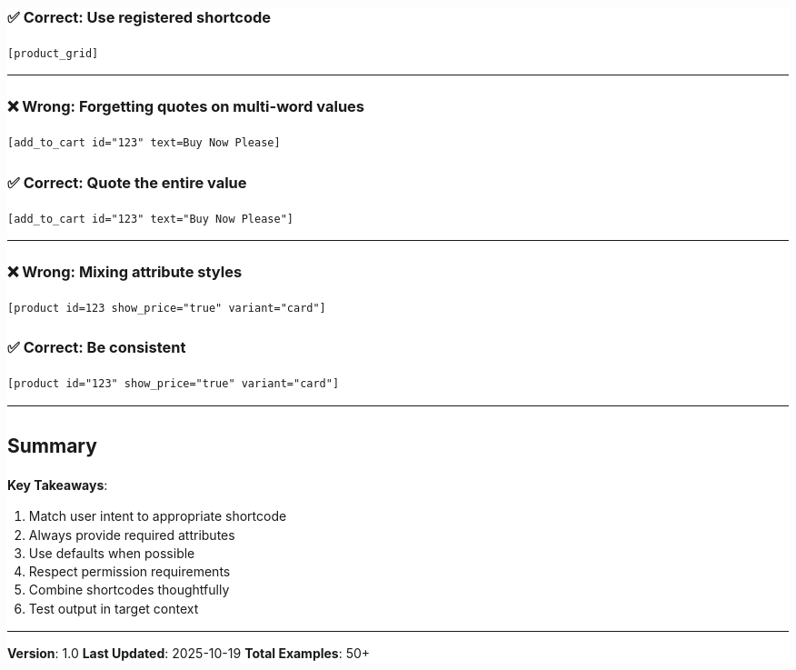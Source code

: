 ### ✅ Correct: Use registered shortcode
```
[product_grid]
```

---

### ❌ Wrong: Forgetting quotes on multi-word values
```
[add_to_cart id="123" text=Buy Now Please]
```

### ✅ Correct: Quote the entire value
```
[add_to_cart id="123" text="Buy Now Please"]
```

---

### ❌ Wrong: Mixing attribute styles
```
[product id=123 show_price="true" variant="card"]
```

### ✅ Correct: Be consistent
```
[product id="123" show_price="true" variant="card"]
```

---

## Summary

**Key Takeaways**:
1. Match user intent to appropriate shortcode
2. Always provide required attributes
3. Use defaults when possible
4. Respect permission requirements
5. Combine shortcodes thoughtfully
6. Test output in target context

---

**Version**: 1.0
**Last Updated**: 2025-10-19
**Total Examples**: 50+
